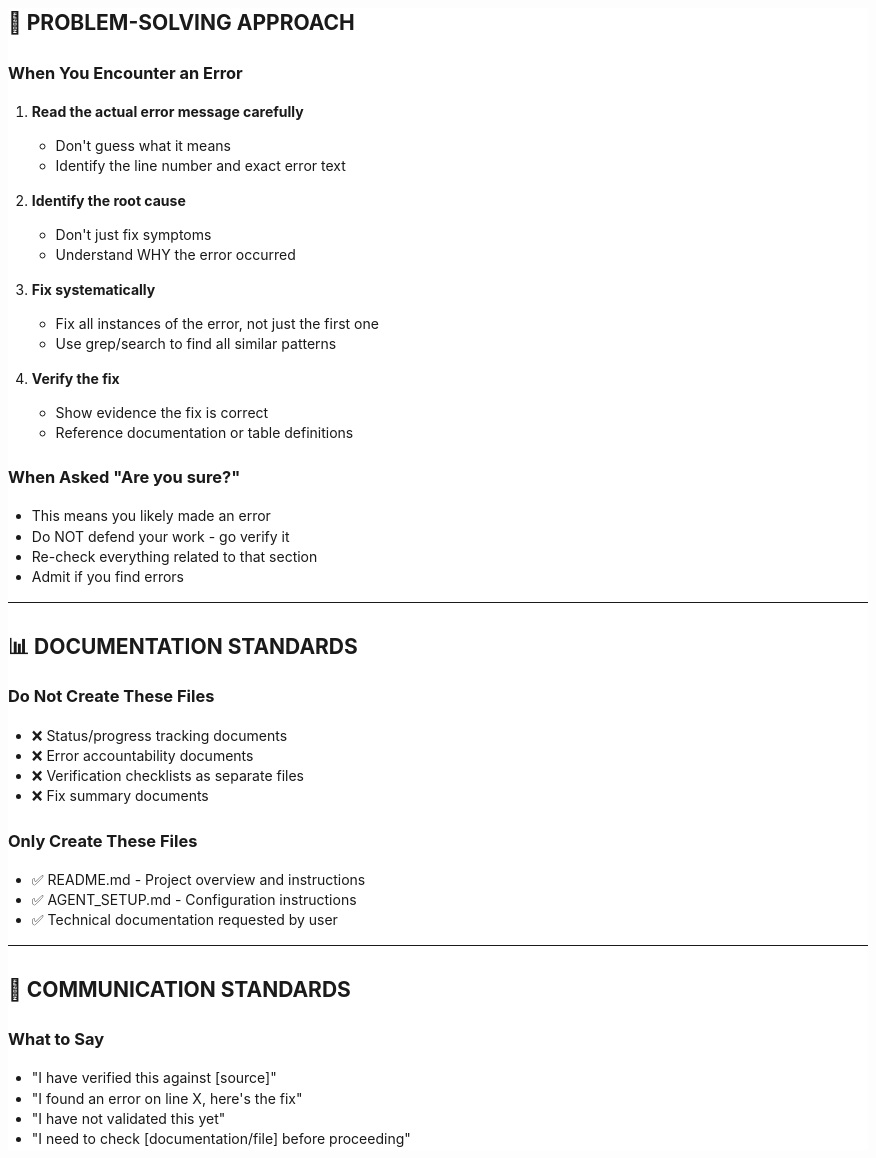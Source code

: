 ## 🔧 PROBLEM-SOLVING APPROACH

### When You Encounter an Error

1. **Read the actual error message carefully**
   - Don't guess what it means
   - Identify the line number and exact error text

2. **Identify the root cause**
   - Don't just fix symptoms
   - Understand WHY the error occurred

3. **Fix systematically**
   - Fix all instances of the error, not just the first one
   - Use grep/search to find all similar patterns

4. **Verify the fix**
   - Show evidence the fix is correct
   - Reference documentation or table definitions

### When Asked "Are you sure?"

- This means you likely made an error
- Do NOT defend your work - go verify it
- Re-check everything related to that section
- Admit if you find errors

---

## 📊 DOCUMENTATION STANDARDS

### Do Not Create These Files
- ❌ Status/progress tracking documents
- ❌ Error accountability documents  
- ❌ Verification checklists as separate files
- ❌ Fix summary documents

### Only Create These Files
- ✅ README.md - Project overview and instructions
- ✅ AGENT_SETUP.md - Configuration instructions
- ✅ Technical documentation requested by user

---

## 💬 COMMUNICATION STANDARDS

### What to Say
- "I have verified this against [source]"
- "I found an error on line X, here's the fix"
- "I have not validated this yet"
- "I need to check [documentation/file] before proceeding"
